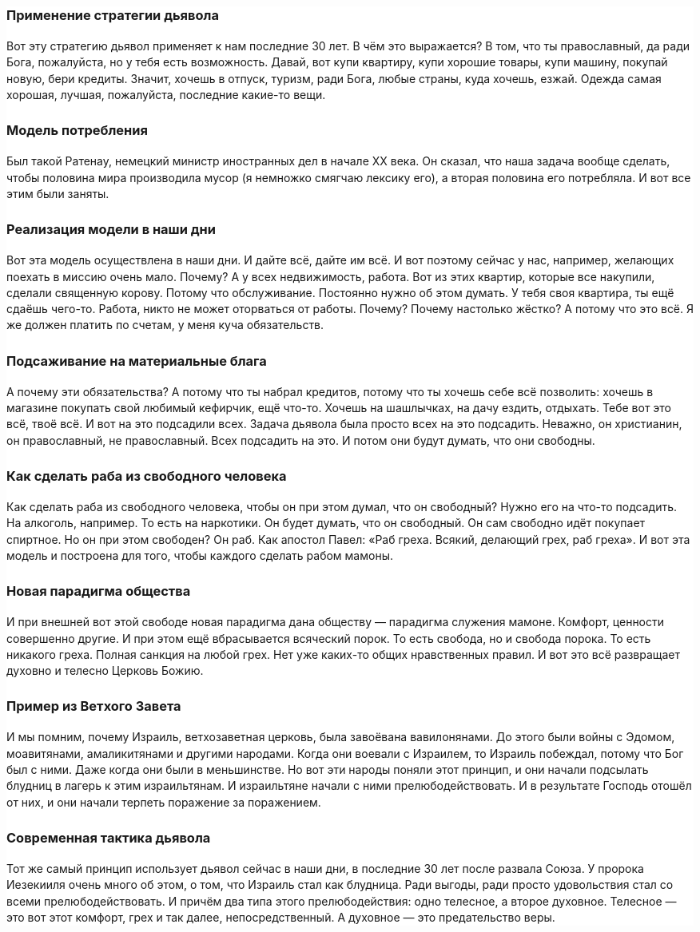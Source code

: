 ### Применение стратегии дьявола  
Вот эту стратегию дьявол применяет к нам последние 30 лет. В чём это выражается? В том, что ты православный, да ради Бога, пожалуйста, но у тебя есть возможность. Давай, вот купи квартиру, купи хорошие товары, купи машину, покупай новую, бери кредиты. Значит, хочешь в отпуск, туризм, ради Бога, любые страны, куда хочешь, езжай. Одежда самая хорошая, лучшая, пожалуйста, последние какие-то вещи.  

### Модель потребления  
Был такой Ратенау, немецкий министр иностранных дел в начале XX века. Он сказал, что наша задача вообще сделать, чтобы половина мира производила мусор (я немножко смягчаю лексику его), а вторая половина его потребляла. И вот все этим были заняты.  

### Реализация модели в наши дни  
Вот эта модель осуществлена в наши дни. И дайте всё, дайте им всё. И вот поэтому сейчас у нас, например, желающих поехать в миссию очень мало. Почему? А у всех недвижимость, работа. Вот из этих квартир, которые все накупили, сделали священную корову. Потому что обслуживание. Постоянно нужно об этом думать. У тебя своя квартира, ты ещё сдаёшь чего-то. Работа, никто не может оторваться от работы. Почему? Почему настолько жёстко? А потому что это всё. Я же должен платить по счетам, у меня куча обязательств.

### Подсаживание на материальные блага  
А почему эти обязательства? А потому что ты набрал кредитов, потому что ты хочешь себе всё позволить: хочешь в магазине покупать свой любимый кефирчик, ещё что-то. Хочешь на шашлычках, на дачу ездить, отдыхать. Тебе вот это всё, твоё всё. И вот на это подсадили всех. Задача дьявола была просто всех на это подсадить. Неважно, он христианин, он православный, не православный. Всех подсадить на это. И потом они будут думать, что они свободны.

### Как сделать раба из свободного человека  
Как сделать раба из свободного человека, чтобы он при этом думал, что он свободный? Нужно его на что-то подсадить. На алкоголь, например. То есть на наркотики. Он будет думать, что он свободный. Он сам свободно идёт покупает спиртное. Но он при этом свободен? Он раб. Как апостол Павел: «Раб греха. Всякий, делающий грех, раб греха». И вот эта модель и построена для того, чтобы каждого сделать рабом мамоны.

### Новая парадигма общества  
И при внешней вот этой свободе новая парадигма дана обществу — парадигма служения мамоне. Комфорт, ценности совершенно другие. И при этом ещё вбрасывается всяческий порок. То есть свобода, но и свобода порока. То есть никакого греха. Полная санкция на любой грех. Нет уже каких-то общих нравственных правил. И вот это всё развращает духовно и телесно Церковь Божию.

### Пример из Ветхого Завета  
И мы помним, почему Израиль, ветхозаветная церковь, была завоёвана вавилонянами. До этого были войны с Эдомом, моавитянами, амаликитянами и другими народами. Когда они воевали с Израилем, то Израиль побеждал, потому что Бог был с ними. Даже когда они были в меньшинстве. Но вот эти народы поняли этот принцип, и они начали подсылать блудниц в лагерь к этим израильтянам. И израильтяне начали с ними прелюбодействовать. И в результате Господь отошёл от них, и они начали терпеть поражение за поражением.

### Современная тактика дьявола  
Тот же самый принцип использует дьявол сейчас в наши дни, в последние 30 лет после развала Союза. У пророка Иезекииля очень много об этом, о том, что Израиль стал как блудница. Ради выгоды, ради просто удовольствия стал со всеми прелюбодействовать. И причём два типа этого прелюбодействия: одно телесное, а второе духовное. Телесное — это вот этот комфорт, грех и так далее, непосредственный. А духовное — это предательство веры.
